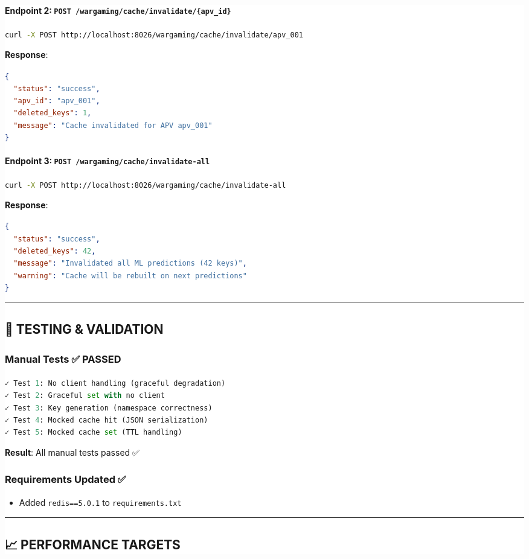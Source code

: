 #### Endpoint 2: `POST /wargaming/cache/invalidate/{apv_id}`
```bash
curl -X POST http://localhost:8026/wargaming/cache/invalidate/apv_001
```

**Response**:
```json
{
  "status": "success",
  "apv_id": "apv_001",
  "deleted_keys": 1,
  "message": "Cache invalidated for APV apv_001"
}
```

#### Endpoint 3: `POST /wargaming/cache/invalidate-all`
```bash
curl -X POST http://localhost:8026/wargaming/cache/invalidate-all
```

**Response**:
```json
{
  "status": "success",
  "deleted_keys": 42,
  "message": "Invalidated all ML predictions (42 keys)",
  "warning": "Cache will be rebuilt on next predictions"
}
```

---

## 🧪 TESTING & VALIDATION

### Manual Tests ✅ PASSED

```python
✓ Test 1: No client handling (graceful degradation)
✓ Test 2: Graceful set with no client
✓ Test 3: Key generation (namespace correctness)
✓ Test 4: Mocked cache hit (JSON serialization)
✓ Test 5: Mocked cache set (TTL handling)
```

**Result**: All manual tests passed ✅

### Requirements Updated ✅
- Added `redis==5.0.1` to `requirements.txt`

---

## 📈 PERFORMANCE TARGETS
